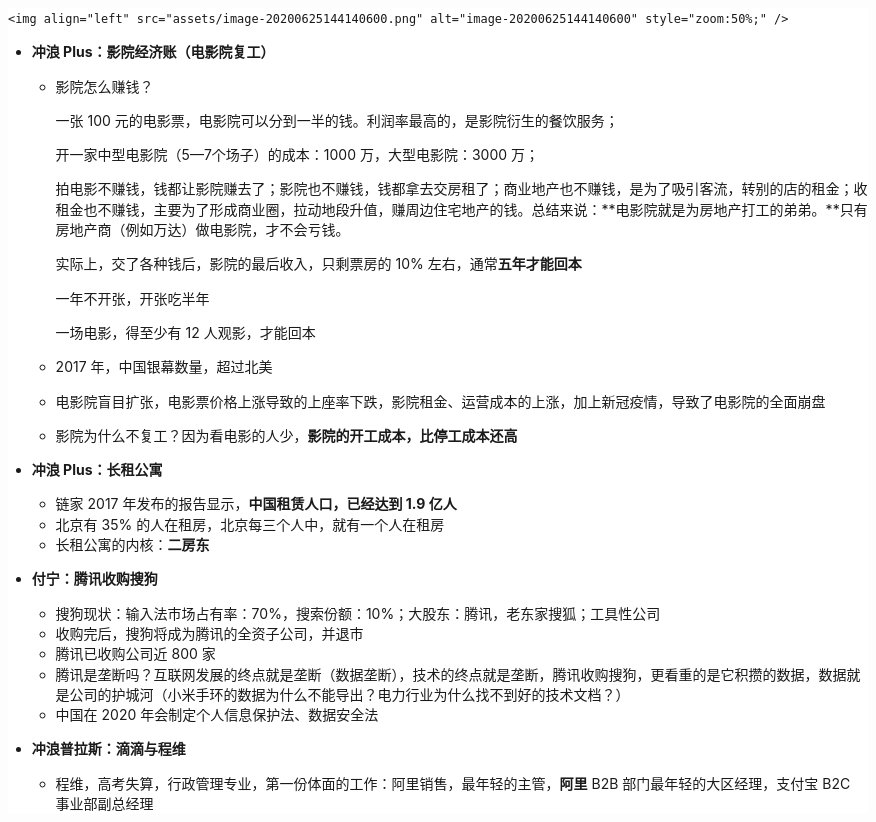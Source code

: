     <img align="left" src="assets/image-20200625144140600.png" alt="image-20200625144140600" style="zoom:50%;" />

* **冲浪 Plus：影院经济账（电影院复工）**

  * 影院怎么赚钱？

    一张 100 元的电影票，电影院可以分到一半的钱。利润率最高的，是影院衍生的餐饮服务；

    开一家中型电影院（5—7个场子）的成本：1000 万，大型电影院：3000 万；

    拍电影不赚钱，钱都让影院赚去了；影院也不赚钱，钱都拿去交房租了；商业地产也不赚钱，是为了吸引客流，转别的店的租金；收租金也不赚钱，主要为了形成商业圈，拉动地段升值，赚周边住宅地产的钱。总结来说：**电影院就是为房地产打工的弟弟。**只有房地产商（例如万达）做电影院，才不会亏钱。

    实际上，交了各种钱后，影院的最后收入，只剩票房的 10% 左右，通常**五年才能回本**

    一年不开张，开张吃半年

    一场电影，得至少有 12 人观影，才能回本

  * 2017 年，中国银幕数量，超过北美

  * 电影院盲目扩张，电影票价格上涨导致的上座率下跌，影院租金、运营成本的上涨，加上新冠疫情，导致了电影院的全面崩盘

  * 影院为什么不复工？因为看电影的人少，**影院的开工成本，比停工成本还高**

* **冲浪 Plus：长租公寓**

  * 链家 2017 年发布的报告显示，**中国租赁人口，已经达到 1.9 亿人**
  * 北京有 35% 的人在租房，北京每三个人中，就有一个人在租房
  * 长租公寓的内核：**二房东**

* **付宁：腾讯收购搜狗**

  * 搜狗现状：输入法市场占有率：70%，搜索份额：10%；大股东：腾讯，老东家搜狐；工具性公司
  * 收购完后，搜狗将成为腾讯的全资子公司，并退市
  * 腾讯已收购公司近 800 家
  * 腾讯是垄断吗？互联网发展的终点就是垄断（数据垄断），技术的终点就是垄断，腾讯收购搜狗，更看重的是它积攒的数据，数据就是公司的护城河（小米手环的数据为什么不能导出？电力行业为什么找不到好的技术文档？）
  * 中国在 2020 年会制定个人信息保护法、数据安全法

* **冲浪普拉斯：滴滴与程维**

  * 程维，高考失算，行政管理专业，第一份体面的工作：阿里销售，最年轻的主管，**阿里** B2B 部门最年轻的大区经理，支付宝 B2C 事业部副总经理
